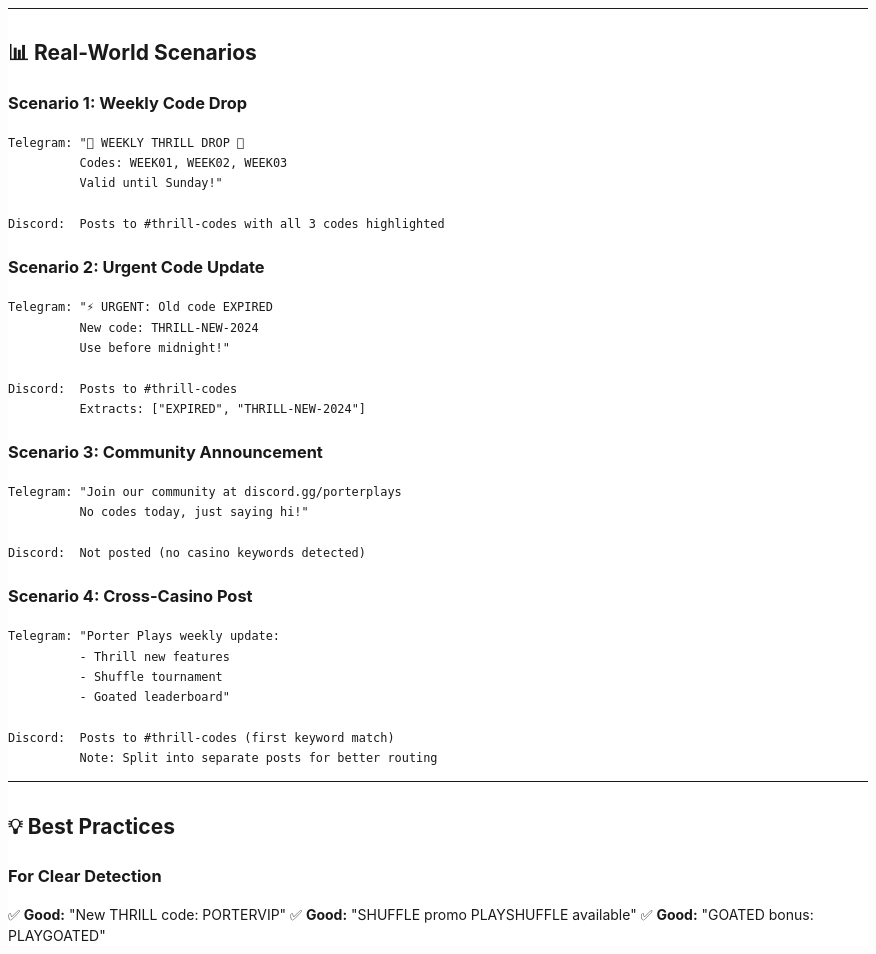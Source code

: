 ```javascript
```

---

## 📊 Real-World Scenarios

### Scenario 1: Weekly Code Drop
```
Telegram: "🎰 WEEKLY THRILL DROP 🎰
          Codes: WEEK01, WEEK02, WEEK03
          Valid until Sunday!"

Discord:  Posts to #thrill-codes with all 3 codes highlighted
```

### Scenario 2: Urgent Code Update
```
Telegram: "⚡ URGENT: Old code EXPIRED
          New code: THRILL-NEW-2024
          Use before midnight!"

Discord:  Posts to #thrill-codes
          Extracts: ["EXPIRED", "THRILL-NEW-2024"]
```

### Scenario 3: Community Announcement
```
Telegram: "Join our community at discord.gg/porterplays
          No codes today, just saying hi!"

Discord:  Not posted (no casino keywords detected)
```

### Scenario 4: Cross-Casino Post
```
Telegram: "Porter Plays weekly update:
          - Thrill new features
          - Shuffle tournament
          - Goated leaderboard"

Discord:  Posts to #thrill-codes (first keyword match)
          Note: Split into separate posts for better routing
```

---

## 💡 Best Practices

### For Clear Detection
✅ **Good:** "New THRILL code: PORTERVIP"
✅ **Good:** "SHUFFLE promo PLAYSHUFFLE available"
✅ **Good:** "GOATED bonus: PLAYGOATED"
